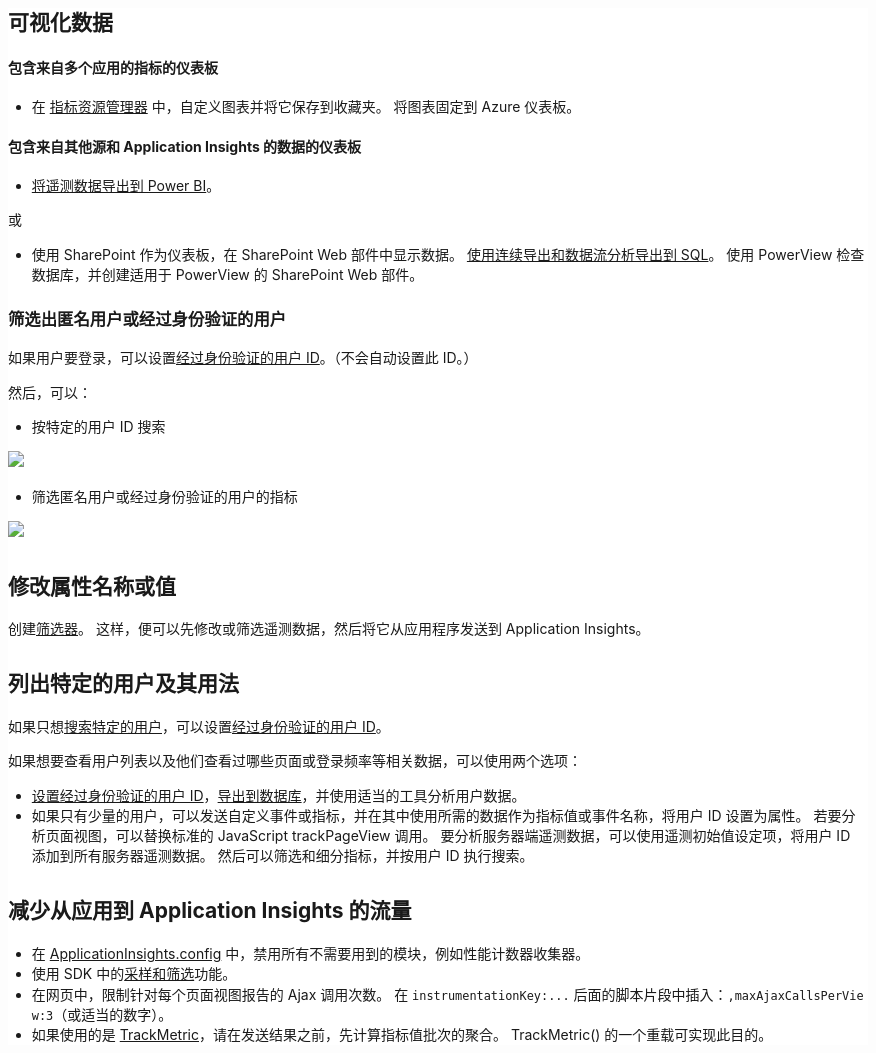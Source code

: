 ## <a name="visualize-data"></a>可视化数据
#### <a name="dashboard-with-metrics-from-multiple-apps"></a>包含来自多个应用的指标的仪表板
* 在 [指标资源管理器](../../azure-monitor/app/metrics-explorer.md) 中，自定义图表并将它保存到收藏夹。 将图表固定到 Azure 仪表板。

#### <a name="dashboard-with-data-from-other-sources-and-application-insights"></a>包含来自其他源和 Application Insights 的数据的仪表板
* [将遥测数据导出到 Power BI](../../azure-monitor/app/export-power-bi.md )。

或

* 使用 SharePoint 作为仪表板，在 SharePoint Web 部件中显示数据。 [使用连续导出和数据流分析导出到 SQL](../../azure-monitor/app/code-sample-export-sql-stream-analytics.md)。  使用 PowerView 检查数据库，并创建适用于 PowerView 的 SharePoint Web 部件。

<a name="search-specific-users"></a>

### <a name="filter-out-anonymous-or-authenticated-users"></a>筛选出匿名用户或经过身份验证的用户
如果用户要登录，可以设置[经过身份验证的用户 ID](../../azure-monitor/app/api-custom-events-metrics.md#authenticated-users)。（不会自动设置此 ID。）

然后，可以：

* 按特定的用户 ID 搜索

![](./media/how-do-i/110-search.png)

* 筛选匿名用户或经过身份验证的用户的指标

![](./media/how-do-i/115-metrics.png)

## <a name="modify-property-names-or-values"></a>修改属性名称或值
创建[筛选器](../../azure-monitor/app/api-filtering-sampling.md#filtering)。 这样，便可以先修改或筛选遥测数据，然后将它从应用程序发送到 Application Insights。

## <a name="list-specific-users-and-their-usage"></a>列出特定的用户及其用法
如果只想[搜索特定的用户](#search-specific-users)，可以设置[经过身份验证的用户 ID](../../azure-monitor/app/api-custom-events-metrics.md#authenticated-users)。

如果想要查看用户列表以及他们查看过哪些页面或登录频率等相关数据，可以使用两个选项：

* [设置经过身份验证的用户 ID](../../azure-monitor/app/api-custom-events-metrics.md#authenticated-users)，[导出到数据库](../../azure-monitor/app/code-sample-export-sql-stream-analytics.md)，并使用适当的工具分析用户数据。
* 如果只有少量的用户，可以发送自定义事件或指标，并在其中使用所需的数据作为指标值或事件名称，将用户 ID 设置为属性。 若要分析页面视图，可以替换标准的 JavaScript trackPageView 调用。 要分析服务器端遥测数据，可以使用遥测初始值设定项，将用户 ID 添加到所有服务器遥测数据。 然后可以筛选和细分指标，并按用户 ID 执行搜索。

## <a name="reduce-traffic-from-my-app-to-application-insights"></a>减少从应用到 Application Insights 的流量
* 在 [ApplicationInsights.config](../../azure-monitor/app/configuration-with-applicationinsights-config.md) 中，禁用所有不需要用到的模块，例如性能计数器收集器。
* 使用 SDK 中的[采样和筛选](../../azure-monitor/app/api-filtering-sampling.md)功能。
* 在网页中，限制针对每个页面视图报告的 Ajax 调用次数。 在 `instrumentationKey:...` 后面的脚本片段中插入：`,maxAjaxCallsPerView:3`（或适当的数字）。
* 如果使用的是 [TrackMetric](../../azure-monitor/app/api-custom-events-metrics.md#trackmetric)，请在发送结果之前，先计算指标值批次的聚合。 TrackMetric() 的一个重载可实现此目的。
